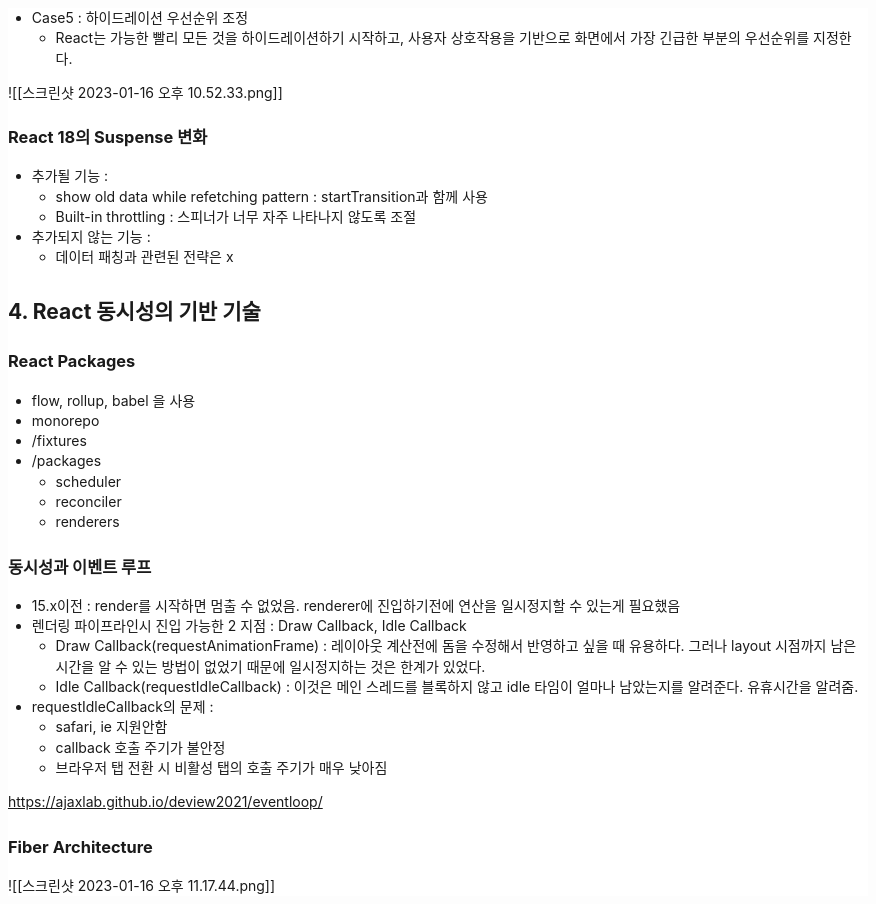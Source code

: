 - Case5 : 하이드레이션 우선순위 조정 
	- React는 가능한 빨리 모든 것을 하이드레이션하기 시작하고, 사용자 상호작용을 기반으로 화면에서 가장 긴급한 부분의 우선순위를 지정한다. 

![[스크린샷 2023-01-16 오후 10.52.33.png]]



### React 18의 Suspense 변화

- 추가될 기능 :
	- show old data while refetching pattern : startTransition과 함께 사용 
	- Built-in throttling : 스피너가 너무 자주 나타나지 않도록 조절  
- 추가되지 않는 기능 : 
	- 데이터 패칭과 관련된 전략은 x 


## 4. React 동시성의 기반 기술

### React Packages

- flow, rollup, babel 을 사용 
- monorepo 
- /fixtures 
- /packages 
	- scheduler
	- reconciler
	- renderers

### 동시성과 이벤트 루프

- 15.x이전 : render를 시작하면 멈출 수 없었음. renderer에 진입하기전에 연산을 일시정지할 수 있는게 필요했음 
- 렌더링 파이프라인시 진입 가능한 2 지점 : Draw Callback, Idle Callback 
	- Draw Callback(requestAnimationFrame) : 레이아웃 계산전에 돔을 수정해서 반영하고 싶을 때 유용하다. 그러나 layout 시점까지 남은 시간을 알 수 있는 방법이 없었기 때문에 일시정지하는 것은 한계가 있었다. 
	- Idle Callback(requestIdleCallback) : 이것은 메인 스레드를 블록하지 않고 idle 타임이 얼마나 남았는지를 알려준다. 유휴시간을 알려줌. 
- requestIdleCallback의 문제 : 
	- safari, ie 지원안함 
	- callback 호출 주기가 불안정 
	- 브라우저 탭 전환 시 비활성 탭의 호출 주기가 매우 낮아짐 

https://ajaxlab.github.io/deview2021/eventloop/ 

### Fiber Architecture

![[스크린샷 2023-01-16 오후 11.17.44.png]]
